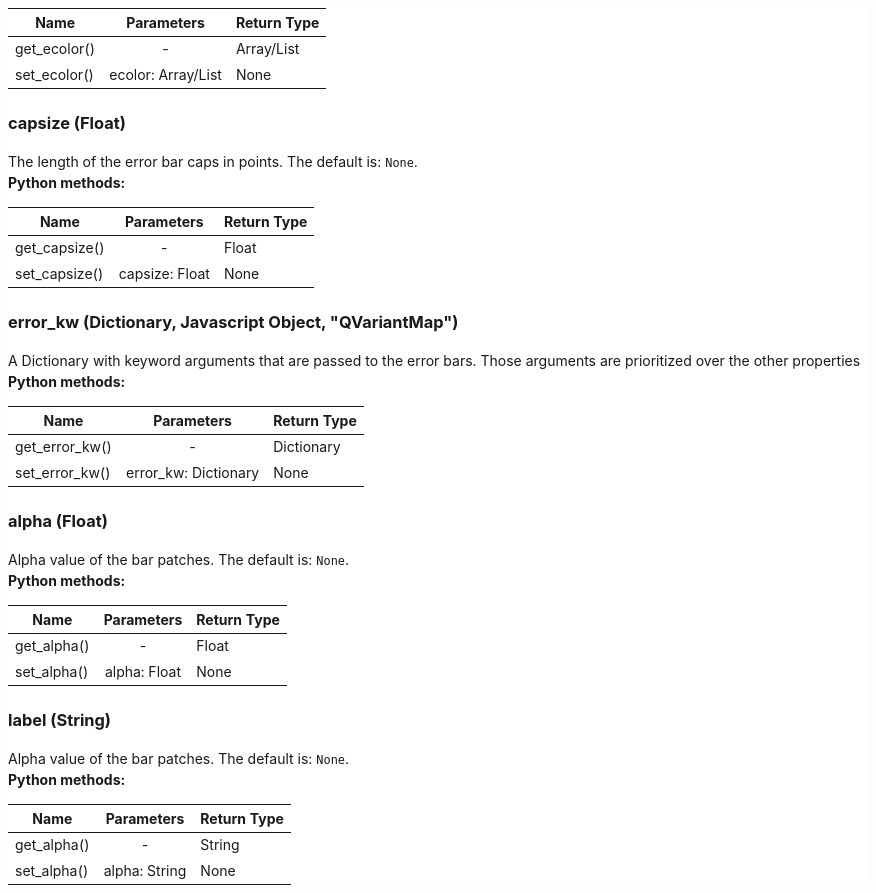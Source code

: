 | Name			| Parameters	   	| Return Type	|
| --------------------- |:---------------------:|---------------|
|get_ecolor()	| -			| Array/List	|
|set_ecolor()	| ecolor: Array/List| None		|

### capsize (Float) 
The length of the error bar caps in points. The default is: `None`.<br>
**Python methods:**

| Name			| Parameters	   	| Return Type	|
| --------------------- |:---------------------:|---------------|
|get_capsize()	| -			| Float		|
|set_capsize()	| capsize: Float	| None		|

### error_kw (Dictionary, Javascript Object, "QVariantMap") 
A Dictionary with keyword arguments that are passed to the error bars. Those arguments are prioritized over the other properties<br>
**Python methods:**

| Name			| Parameters	   	| Return Type	|
| --------------------- |:---------------------:|---------------|
|get_error_kw()	| -			| Dictionary|
|set_error_kw()	| error_kw: Dictionary| None		|

### alpha (Float) 
Alpha value of the bar patches. The default is: `None`.<br>
**Python methods:**

| Name			| Parameters	   	| Return Type	|
| --------------------- |:---------------------:|---------------|
|get_alpha()	| -			| Float		|
|set_alpha()	| alpha: Float	| None		|

### label (String) 
Alpha value of the bar patches. The default is: `None`.<br>
**Python methods:**

| Name			| Parameters	   	| Return Type	|
| --------------------- |:---------------------:|---------------|
|get_alpha()	| -	| String|
|set_alpha()	| alpha: String| None		|